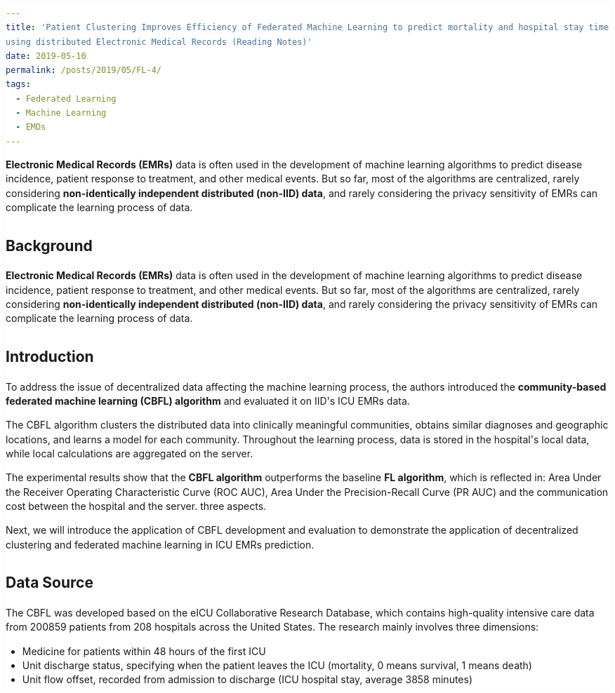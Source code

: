 ```yaml
---
title: 'Patient Clustering Improves Efficiency of Federated Machine Learning to predict mortality and hospital stay time using distributed Electronic Medical Records (Reading Notes)'
date: 2019-05-10
permalink: /posts/2019/05/FL-4/
tags:
  - Federated Learning
  - Machine Learning
  - EMDs
---
```


**Electronic Medical Records (EMRs)** data is often used in the development of machine learning algorithms to predict disease incidence, patient response to treatment, and other medical events. But so far, most of the algorithms are centralized, rarely considering **non-identically independent distributed (non-IID) data**, and rarely considering the privacy sensitivity of EMRs can complicate the learning process of data.

## Background
**Electronic Medical Records (EMRs)** data is often used in the development of machine learning algorithms to predict disease incidence, patient response to treatment, and other medical events. But so far, most of the algorithms are centralized, rarely considering **non-identically independent distributed (non-IID) data**, and rarely considering the privacy sensitivity of EMRs can complicate the learning process of data.

## Introduction
To address the issue of decentralized data affecting the machine learning process, the authors introduced the **community-based federated machine learning (CBFL) algorithm** and evaluated it on IID's ICU EMRs data.

The CBFL algorithm clusters the distributed data into clinically meaningful communities, obtains similar diagnoses and geographic locations, and learns a model for each community. Throughout the learning process, data is stored in the hospital's local data, while local calculations are aggregated on the server.

The experimental results show that the **CBFL algorithm** outperforms the baseline **FL algorithm**, which is reflected in: Area Under the Receiver Operating Characteristic Curve (ROC AUC), Area Under the Precision-Recall Curve (PR AUC) and the communication cost between the hospital and the server. three aspects.

Next, we will introduce the application of CBFL development and evaluation to demonstrate the application of decentralized clustering and federated machine learning in ICU EMRs prediction.

## Data Source
The CBFL was developed based on the eICU Collaborative Research Database, which contains high-quality intensive care data from 200859 patients from 208 hospitals across the United States. The research mainly involves three dimensions:
* Medicine for patients within 48 hours of the first ICU
* Unit discharge status, specifying when the patient leaves the ICU (mortality, 0 means survival, 1 means death)
* Unit flow offset, recorded from admission to discharge (ICU hospital stay, average 3858 minutes)
